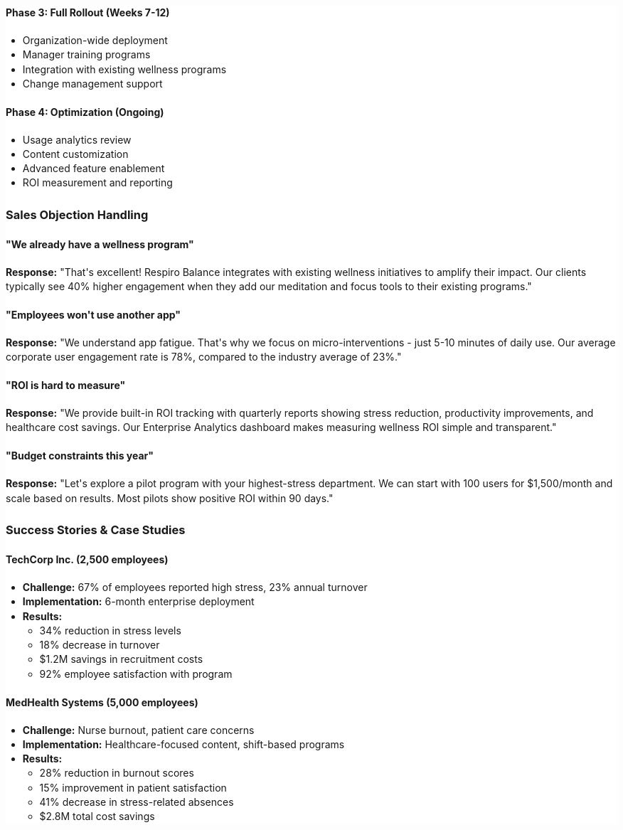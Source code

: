 #### Phase 3: Full Rollout (Weeks 7-12)
- Organization-wide deployment
- Manager training programs
- Integration with existing wellness programs
- Change management support

#### Phase 4: Optimization (Ongoing)
- Usage analytics review
- Content customization
- Advanced feature enablement
- ROI measurement and reporting

### Sales Objection Handling

#### "We already have a wellness program"
**Response:** "That's excellent! Respiro Balance integrates with existing wellness initiatives to amplify their impact. Our clients typically see 40% higher engagement when they add our meditation and focus tools to their existing programs."

#### "Employees won't use another app"
**Response:** "We understand app fatigue. That's why we focus on micro-interventions - just 5-10 minutes of daily use. Our average corporate user engagement rate is 78%, compared to the industry average of 23%."

#### "ROI is hard to measure"
**Response:** "We provide built-in ROI tracking with quarterly reports showing stress reduction, productivity improvements, and healthcare cost savings. Our Enterprise Analytics dashboard makes measuring wellness ROI simple and transparent."

#### "Budget constraints this year"
**Response:** "Let's explore a pilot program with your highest-stress department. We can start with 100 users for $1,500/month and scale based on results. Most pilots show positive ROI within 90 days."

### Success Stories & Case Studies

#### TechCorp Inc. (2,500 employees)
- **Challenge:** 67% of employees reported high stress, 23% annual turnover
- **Implementation:** 6-month enterprise deployment
- **Results:**
  - 34% reduction in stress levels
  - 18% decrease in turnover
  - $1.2M savings in recruitment costs
  - 92% employee satisfaction with program

#### MedHealth Systems (5,000 employees)
- **Challenge:** Nurse burnout, patient care concerns
- **Implementation:** Healthcare-focused content, shift-based programs
- **Results:**
  - 28% reduction in burnout scores
  - 15% improvement in patient satisfaction
  - 41% decrease in stress-related absences
  - $2.8M total cost savings
